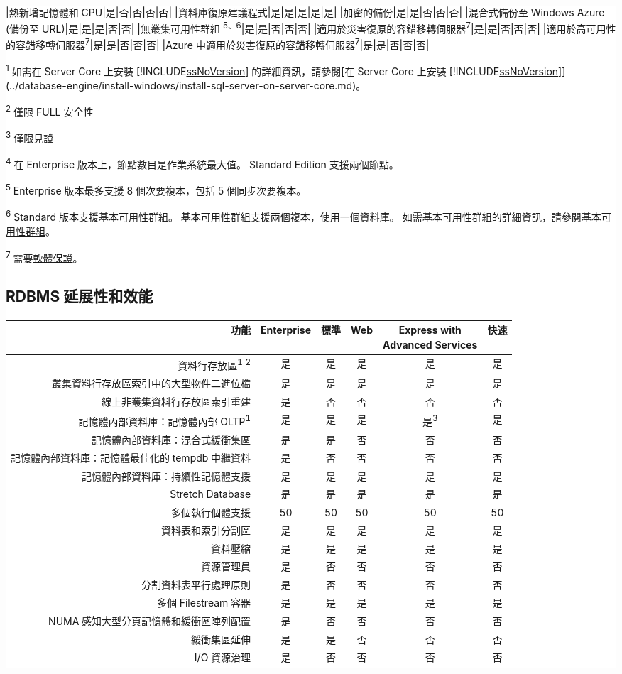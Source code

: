 |熱新增記憶體和 CPU|是|否|否|否|否|
|資料庫復原建議程式|是|是|是|是|是|
|加密的備份|是|是|否|否|否|
|混合式備份至 Windows Azure (備份至 URL)|是|是|是|否|否|
|無叢集可用性群組 <sup>5、6</sup>|是|是|否|否|否|
|適用於災害復原的容錯移轉伺服器<sup>7</sup>|是|是|否|否|否|
|適用於高可用性的容錯移轉伺服器<sup>7</sup>|是|是|否|否|否|
|Azure 中適用於災害復原的容錯移轉伺服器<sup>7</sup>|是|是|否|否|否|

<sup>1</sup> 如需在 Server Core 上安裝 [!INCLUDE[ssNoVersion](../includes/ssnoversion-md.md)] 的詳細資訊，請參閱[在 Server Core 上安裝 [!INCLUDE[ssNoVersion](../includes/ssnoversion-md.md)]](../database-engine/install-windows/install-sql-server-on-server-core.md)。

<sup>2</sup> 僅限 FULL 安全性

<sup>3</sup> 僅限見證

<sup>4</sup> 在 Enterprise 版本上，節點數目是作業系統最大值。 Standard Edition 支援兩個節點。

<sup>5</sup> Enterprise 版本最多支援 8 個次要複本，包括 5 個同步次要複本。

<sup>6</sup> Standard 版本支援基本可用性群組。 基本可用性群組支援兩個複本，使用一個資料庫。 如需基本可用性群組的詳細資訊，請參閱[基本可用性群組](../database-engine/availability-groups/windows/basic-availability-groups-always-on-availability-groups.md)。

<sup>7</sup> 需要[軟體保證](https://www.microsoft.com/licensing/licensing-programs/software-assurance-default)。

## <a name="rdbms-scalability-and-performance"></a><a name="RDBMSSP"></a> RDBMS 延展性和效能

|功能|Enterprise|標準|Web|Express with<br/>Advanced Services|快速|
|------:|:--------:|:------:|:-:|:-------------------------------:|:------:|
|資料行存放區<sup>1</sup> <sup>2</sup>|是|是|是|是|是|
|叢集資料行存放區索引中的大型物件二進位檔|是|是|是|是|是|
|線上非叢集資料行存放區索引重建|是|否|否|否|否|
|記憶體內部資料庫：記憶體內部 OLTP<sup>1</sup>|是|是|是|是<sup>3</sup>|是|
|記憶體內部資料庫：混合式緩衝集區|是|是|否|否|否|
|記憶體內部資料庫：記憶體最佳化的 tempdb 中繼資料|是|否|否|否|否|
|記憶體內部資料庫：持續性記憶體支援|是|是|是|是|是|
|Stretch Database|是|是|是|是|是|
|多個執行個體支援|50|50|50|50|50|
|資料表和索引分割區|是|是|是|是|是|
|資料壓縮|是|是|是|是|是|
|資源管理員|是|否|否|否|否|
|分割資料表平行處理原則|是|否|否|否|否|
|多個 Filestream 容器|是|是|是|是|是|
|NUMA 感知大型分頁記憶體和緩衝區陣列配置|是|否|否|否|否|
|緩衝集區延伸|是|是|否|否|否|
|I/O 資源治理|是|否|否|否|否|